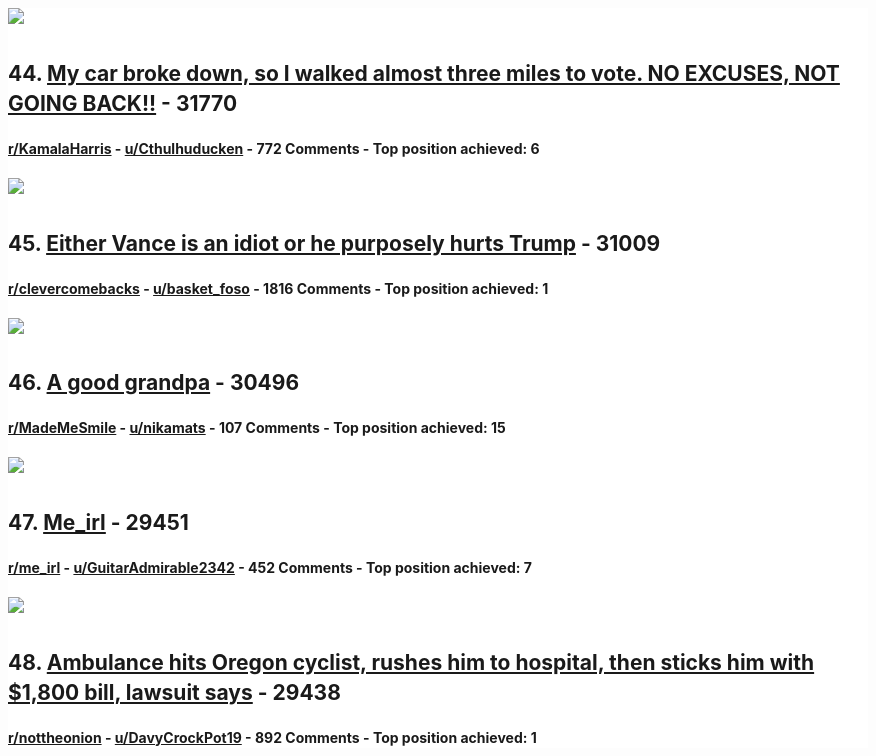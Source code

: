 <a href="https://www.newsweek.com/kamala-harris-favorite-win-fivethirtyeight-election-forecast-1980347"><img src="https://b.thumbs.redditmedia.com/erg_uZCBA1xaT9o3Jg2VwrIm9YTtx2pLkA0t0KokMnM.jpg"></img></a>

## 44. [My car broke down, so I walked almost three miles to vote. NO EXCUSES, NOT GOING BACK!!](http://reddit.com/r/KamalaHarris/comments/1gkdid8/my_car_broke_down_so_i_walked_almost_three_miles/) - 31770
#### [r/KamalaHarris](http://reddit.com/r/KamalaHarris) - [u/Cthulhuducken](http://reddit.com/u/Cthulhuducken) - 772 Comments - Top position achieved: 6

<a href="https://i.redd.it/49vykhsll4zd1.jpeg"><img src="https://b.thumbs.redditmedia.com/tWQI1pBYE_7oFdF-9CDWcReqMACgIoizTQRyQSoFP4g.jpg"></img></a>

## 45. [Either Vance is an idiot or he purposely hurts Trump](http://reddit.com/r/clevercomebacks/comments/1gjx1v9/either_vance_is_an_idiot_or_he_purposely_hurts/) - 31009
#### [r/clevercomebacks](http://reddit.com/r/clevercomebacks) - [u/basket_foso](http://reddit.com/u/basket_foso) - 1816 Comments - Top position achieved: 1

<a href="https://i.redd.it/2b58dl2410zd1.jpeg"><img src="https://b.thumbs.redditmedia.com/XNh7Kwkae8y4Uurxyu39Y6rSiJmjRh36tU7buz82jms.jpg"></img></a>

## 46. [A good grandpa](http://reddit.com/r/MadeMeSmile/comments/1gkhxt9/a_good_grandpa/) - 30496
#### [r/MadeMeSmile](http://reddit.com/r/MadeMeSmile) - [u/nikamats](http://reddit.com/u/nikamats) - 107 Comments - Top position achieved: 15

<a href="https://i.redd.it/tcuwvgbsi5zd1.jpeg"><img src="https://b.thumbs.redditmedia.com/ukXJeCPWCRtWyMctJ9LA4007wWQGzMtPBbJVU-K3-Ss.jpg"></img></a>

## 47. [Me_irl](http://reddit.com/r/me_irl/comments/1gk1jhv/me_irl/) - 29451
#### [r/me_irl](http://reddit.com/r/me_irl) - [u/GuitarAdmirable2342](http://reddit.com/u/GuitarAdmirable2342) - 452 Comments - Top position achieved: 7

<a href="https://i.redd.it/z6eezde4f1zd1.png"><img src="https://b.thumbs.redditmedia.com/Qtjd5-o_bwCZ_FwJYUk9cGtTVMQR4v0dVLuwkulgrhs.jpg"></img></a>

## 48. [Ambulance hits Oregon cyclist, rushes him to hospital, then sticks him with $1,800 bill, lawsuit says](http://reddit.com/r/nottheonion/comments/1gkbias/ambulance_hits_oregon_cyclist_rushes_him_to/) - 29438
#### [r/nottheonion](http://reddit.com/r/nottheonion) - [u/DavyCrockPot19](http://reddit.com/u/DavyCrockPot19) - 892 Comments - Top position achieved: 1
